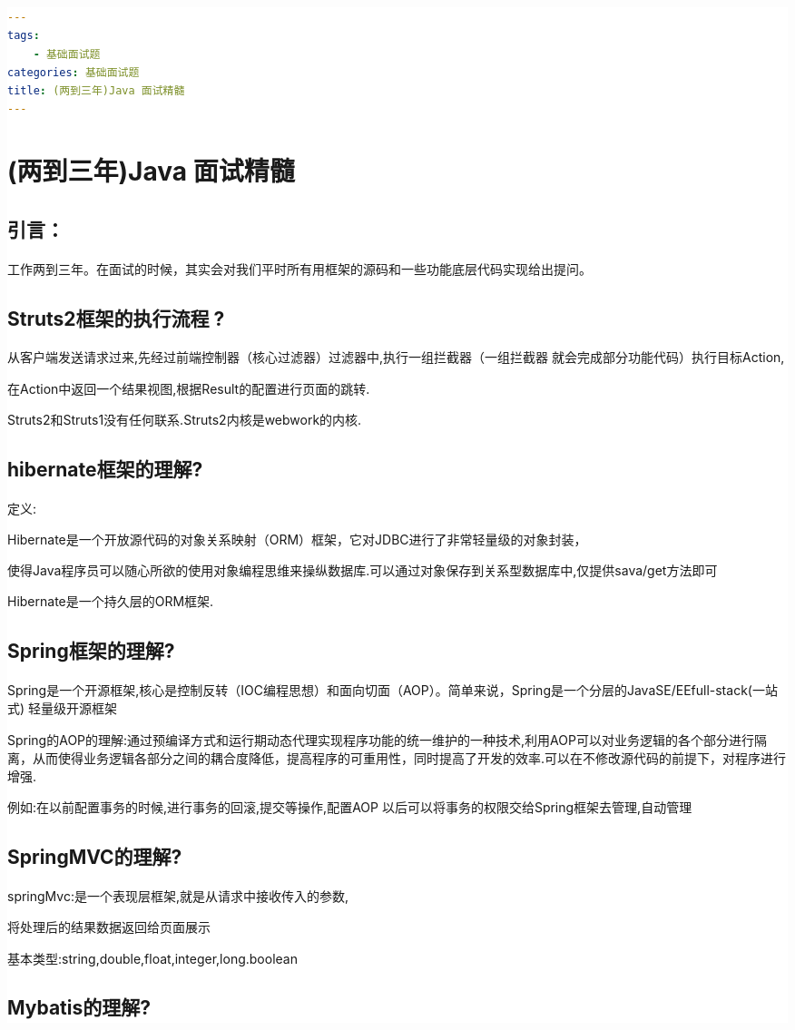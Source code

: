 ```yaml
---
tags:
	- 基础面试题
categories: 基础面试题
title: (两到三年)Java 面试精髓
---
```


# (两到三年)Java 面试精髓

## 引言：

工作两到三年。在面试的时候，其实会对我们平时所有用框架的源码和一些功能底层代码实现给出提问。



## Struts2框架的执行流程 ?

从客户端发送请求过来,先经过前端控制器（核心过滤器）过滤器中,执行一组拦截器（一组拦截器 就会完成部分功能代码）执行目标Action,

在Action中返回一个结果视图,根据Result的配置进行页面的跳转.

Struts2和Struts1没有任何联系.Struts2内核是webwork的内核.

## hibernate框架的理解?

定义:

Hibernate是一个开放源代码的对象关系映射（ORM）框架，它对JDBC进行了非常轻量级的对象封装，

使得Java程序员可以随心所欲的使用对象编程思维来操纵数据库.可以通过对象保存到关系型数据库中,仅提供sava/get方法即可

Hibernate是一个持久层的ORM框架.

## Spring框架的理解?

Spring是一个开源框架,核心是控制反转（IOC编程思想）和面向切面（AOP）。简单来说，Spring是一个分层的JavaSE/EEfull-stack(一站式) 轻量级开源框架

Spring的AOP的理解:通过预编译方式和运行期动态代理实现程序功能的统一维护的一种技术,利用AOP可以对业务逻辑的各个部分进行隔离，从而使得业务逻辑各部分之间的耦合度降低，提高程序的可重用性，同时提高了开发的效率.可以在不修改源代码的前提下，对程序进行增强.

例如:在以前配置事务的时候,进行事务的回滚,提交等操作,配置AOP 以后可以将事务的权限交给Spring框架去管理,自动管理

## SpringMVC的理解?

springMvc:是一个表现层框架,就是从请求中接收传入的参数,

将处理后的结果数据返回给页面展示

基本类型:string,double,float,integer,long.boolean

## Mybatis的理解?
